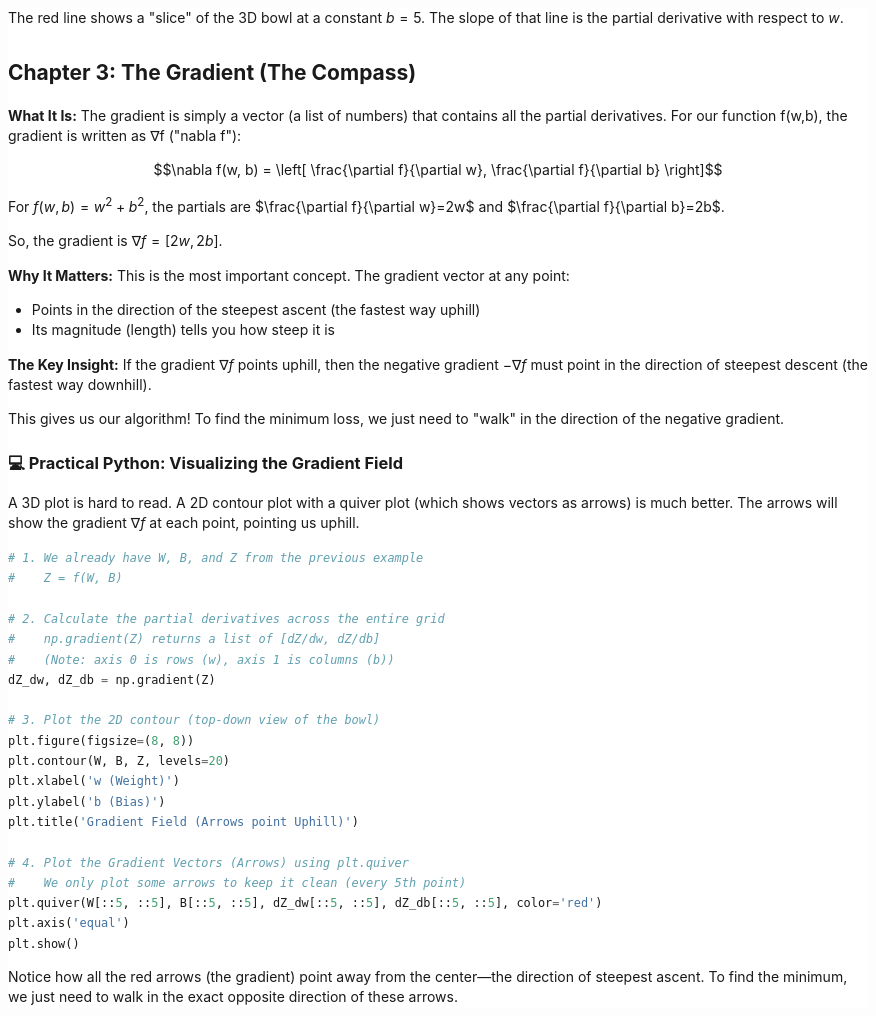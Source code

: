 
The red line shows a "slice" of the 3D bowl at a constant $b=5$. The slope of that line is the partial derivative with respect to $w$.

## Chapter 3: The Gradient (The Compass)

**What It Is:** The gradient is simply a vector (a list of numbers) that contains all the partial derivatives. For our function f(w,b), the gradient is written as ∇f ("nabla f"):

$$\nabla f(w, b) = \left[ \frac{\partial f}{\partial w}, \frac{\partial f}{\partial b} \right]$$

For $f(w,b)=w^2+b^2$, the partials are $\frac{\partial f}{\partial w}=2w$ and $\frac{\partial f}{\partial b}=2b$.

So, the gradient is $\nabla f=[2w,2b]$.

**Why It Matters:** This is the most important concept. The gradient vector at any point:

- Points in the direction of the steepest ascent (the fastest way uphill)
- Its magnitude (length) tells you how steep it is

**The Key Insight:** If the gradient $\nabla f$ points uphill, then the negative gradient $-\nabla f$ must point in the direction of steepest descent (the fastest way downhill).

This gives us our algorithm! To find the minimum loss, we just need to "walk" in the direction of the negative gradient.

### 💻 Practical Python: Visualizing the Gradient Field

A 3D plot is hard to read. A 2D contour plot with a quiver plot (which shows vectors as arrows) is much better. The arrows will show the gradient $\nabla f$ at each point, pointing us uphill.

```python
# 1. We already have W, B, and Z from the previous example
#    Z = f(W, B)

# 2. Calculate the partial derivatives across the entire grid
#    np.gradient(Z) returns a list of [dZ/dw, dZ/db]
#    (Note: axis 0 is rows (w), axis 1 is columns (b))
dZ_dw, dZ_db = np.gradient(Z)

# 3. Plot the 2D contour (top-down view of the bowl)
plt.figure(figsize=(8, 8))
plt.contour(W, B, Z, levels=20)
plt.xlabel('w (Weight)')
plt.ylabel('b (Bias)')
plt.title('Gradient Field (Arrows point Uphill)')

# 4. Plot the Gradient Vectors (Arrows) using plt.quiver
#    We only plot some arrows to keep it clean (every 5th point)
plt.quiver(W[::5, ::5], B[::5, ::5], dZ_dw[::5, ::5], dZ_db[::5, ::5], color='red')
plt.axis('equal')
plt.show()
```

Notice how all the red arrows (the gradient) point away from the center—the direction of steepest ascent. To find the minimum, we just need to walk in the exact opposite direction of these arrows.
